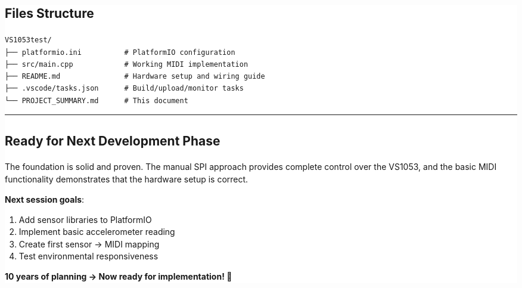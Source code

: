 
## Files Structure
```
VS1053test/
├── platformio.ini          # PlatformIO configuration
├── src/main.cpp            # Working MIDI implementation
├── README.md               # Hardware setup and wiring guide
├── .vscode/tasks.json      # Build/upload/monitor tasks
└── PROJECT_SUMMARY.md      # This document
```

---

## Ready for Next Development Phase

The foundation is solid and proven. The manual SPI approach provides complete control over the VS1053, and the basic MIDI functionality demonstrates that the hardware setup is correct. 

**Next session goals**:
1. Add sensor libraries to PlatformIO
2. Implement basic accelerometer reading
3. Create first sensor → MIDI mapping
4. Test environmental responsiveness

**10 years of planning → Now ready for implementation! 🎐**
